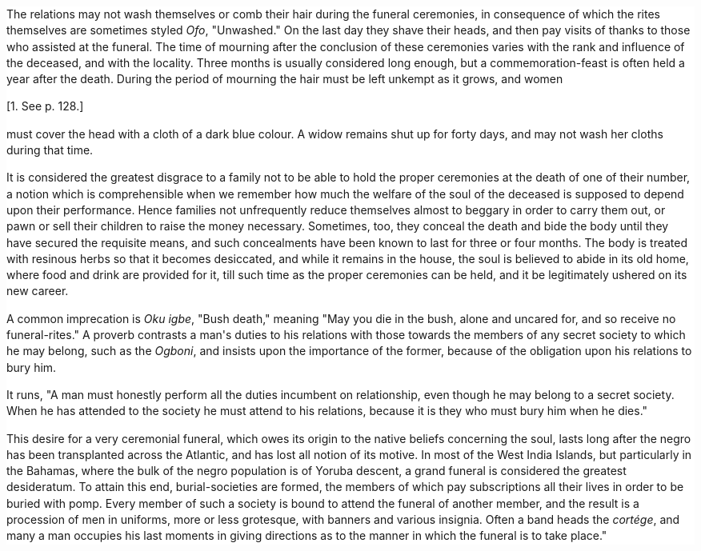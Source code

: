 The relations may not wash themselves or comb their hair during the
funeral ceremonies, in consequence of which the rites themselves are
sometimes styled *Ofo*, "Unwashed." On the last day they shave their
heads, and then pay visits of thanks to those who assisted at the
funeral. The time of mourning after the conclusion of these ceremonies
varies with the rank and influence of the deceased, and with the
locality. Three months is usually considered long enough, but a
commemoration-feast is often held a year after the death. During the
period of mourning the hair must be left unkempt as it grows, and women

\[1. See p. 128.\]

must cover the head with a cloth of a dark blue colour. A widow remains
shut up for forty days, and may not wash her cloths during that time.

It is considered the greatest disgrace to a family not to be able to
hold the proper ceremonies at the death of one of their number, a notion
which is comprehensible when we remember how much the welfare of the
soul of the deceased is supposed to depend upon their performance. Hence
families not unfrequently reduce themselves almost to beggary in order
to carry them out, or pawn or sell their children to raise the money
necessary. Sometimes, too, they conceal the death and bide the body
until they have secured the requisite means, and such concealments have
been known to last for three or four months. The body is treated with
resinous herbs so that it becomes desiccated, and while it remains in
the house, the soul is believed to abide in its old home, where food and
drink are provided for it, till such time as the proper ceremonies can
be held, and it be legitimately ushered on its new career.

A common imprecation is *Oku igbe*, "Bush death," meaning "May you die
in the bush, alone and uncared for, and so receive no funeral-rites." A
proverb contrasts a man's duties to his relations with those towards the
members of any secret society to which he may belong, such as the
*Ogboni*, and insists upon the importance of the former, because of the
obligation upon his relations to bury him.

It runs, "A man must honestly perform all the duties incumbent on
relationship, even though he may belong to a secret society. When he has
attended to the society he must attend to his relations, because it is
they who must bury him when he dies."

This desire for a very ceremonial funeral, which owes its origin to the
native beliefs concerning the soul, lasts long after the negro has been
transplanted across the Atlantic, and has lost all notion of its motive.
In most of the West India Islands, but particularly in the Bahamas,
where the bulk of the negro population is of Yoruba descent, a grand
funeral is considered the greatest desideratum. To attain this end,
burial-societies are formed, the members of which pay subscriptions all
their lives in order to be buried with pomp. Every member of such a
society is bound to attend the funeral of another member, and the result
is a procession of men in uniforms, more or less grotesque, with banners
and various insignia. Often a band heads the *cortége*, and many a man
occupies his last moments in giving directions as to the manner in which
the funeral is to take place."
